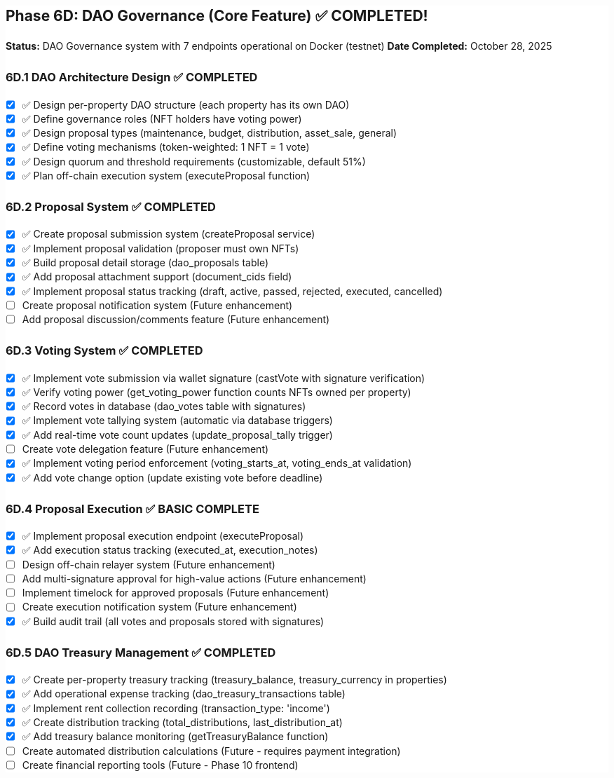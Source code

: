 
## Phase 6D: DAO Governance (Core Feature) ✅ COMPLETED!

**Status:** DAO Governance system with 7 endpoints operational on Docker (testnet)
**Date Completed:** October 28, 2025

### 6D.1 DAO Architecture Design ✅ COMPLETED
- [x] ✅ Design per-property DAO structure (each property has its own DAO)
- [x] ✅ Define governance roles (NFT holders have voting power)
- [x] ✅ Design proposal types (maintenance, budget, distribution, asset_sale, general)
- [x] ✅ Define voting mechanisms (token-weighted: 1 NFT = 1 vote)
- [x] ✅ Design quorum and threshold requirements (customizable, default 51%)
- [x] ✅ Plan off-chain execution system (executeProposal function)

### 6D.2 Proposal System ✅ COMPLETED
- [x] ✅ Create proposal submission system (createProposal service)
- [x] ✅ Implement proposal validation (proposer must own NFTs)
- [x] ✅ Build proposal detail storage (dao_proposals table)
- [x] ✅ Add proposal attachment support (document_cids field)
- [x] ✅ Implement proposal status tracking (draft, active, passed, rejected, executed, cancelled)
- [ ] Create proposal notification system (Future enhancement)
- [ ] Add proposal discussion/comments feature (Future enhancement)

### 6D.3 Voting System ✅ COMPLETED
- [x] ✅ Implement vote submission via wallet signature (castVote with signature verification)
- [x] ✅ Verify voting power (get_voting_power function counts NFTs owned per property)
- [x] ✅ Record votes in database (dao_votes table with signatures)
- [x] ✅ Implement vote tallying system (automatic via database triggers)
- [x] ✅ Add real-time vote count updates (update_proposal_tally trigger)
- [ ] Create vote delegation feature (Future enhancement)
- [x] ✅ Implement voting period enforcement (voting_starts_at, voting_ends_at validation)
- [x] ✅ Add vote change option (update existing vote before deadline)

### 6D.4 Proposal Execution ✅ BASIC COMPLETE
- [x] ✅ Implement proposal execution endpoint (executeProposal)
- [x] ✅ Add execution status tracking (executed_at, execution_notes)
- [ ] Design off-chain relayer system (Future enhancement)
- [ ] Add multi-signature approval for high-value actions (Future enhancement)
- [ ] Implement timelock for approved proposals (Future enhancement)
- [ ] Create execution notification system (Future enhancement)
- [x] ✅ Build audit trail (all votes and proposals stored with signatures)

### 6D.5 DAO Treasury Management ✅ COMPLETED
- [x] ✅ Create per-property treasury tracking (treasury_balance, treasury_currency in properties)
- [x] ✅ Add operational expense tracking (dao_treasury_transactions table)
- [x] ✅ Implement rent collection recording (transaction_type: 'income')
- [x] ✅ Create distribution tracking (total_distributions, last_distribution_at)
- [x] ✅ Add treasury balance monitoring (getTreasuryBalance function)
- [ ] Create automated distribution calculations (Future - requires payment integration)
- [ ] Create financial reporting tools (Future - Phase 10 frontend)
